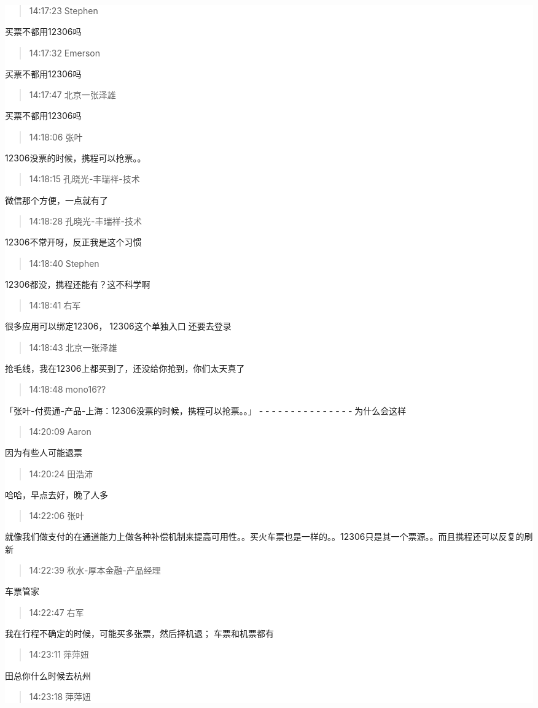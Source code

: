 > 14:17:23  Stephen  
   
买票不都用12306吗  
   
> 14:17:32  Emerson  
   
买票不都用12306吗  
   
> 14:17:47  北京一张泽雄  
   
买票不都用12306吗  
   
> 14:18:06  张叶  
   
12306没票的时候，携程可以抢票。。  
   
> 14:18:15  孔晓光-丰瑞祥-技术  
   
微信那个方便，一点就有了  
   
> 14:18:28  孔晓光-丰瑞祥-技术  
   
12306不常开呀，反正我是这个习惯  
   
> 14:18:40  Stephen  
   
12306都没，携程还能有？这不科学啊  
   
> 14:18:41  右军  
   
很多应用可以绑定12306， 12306这个单独入口 还要去登录  
   
> 14:18:43  北京一张泽雄  
   
抢毛线，我在12306上都买到了，还没给你抢到，你们太天真了  
   
> 14:18:48  mono16??  
   
「张叶-付费通-产品-上海：12306没票的时候，携程可以抢票。。」 - - - - - - - - - - - - - - - 为什么会这样  
   
> 14:20:09  Aaron  
   
因为有些人可能退票  
   
> 14:20:24  田浩沛  
   
哈哈，早点去好，晚了人多  
   
> 14:22:06  张叶  
   
就像我们做支付的在通道能力上做各种补偿机制来提高可用性。。买火车票也是一样的。。12306只是其一个票源。。而且携程还可以反复的刷新  
   
> 14:22:39  秋水-厚本金融-产品经理  
   
车票管家  
   
> 14:22:47  右军  
   
我在行程不确定的时候，可能买多张票，然后择机退； 车票和机票都有  
   
> 14:23:11  萍萍妞  
   
田总你什么时候去杭州  
   
> 14:23:18  萍萍妞  
   